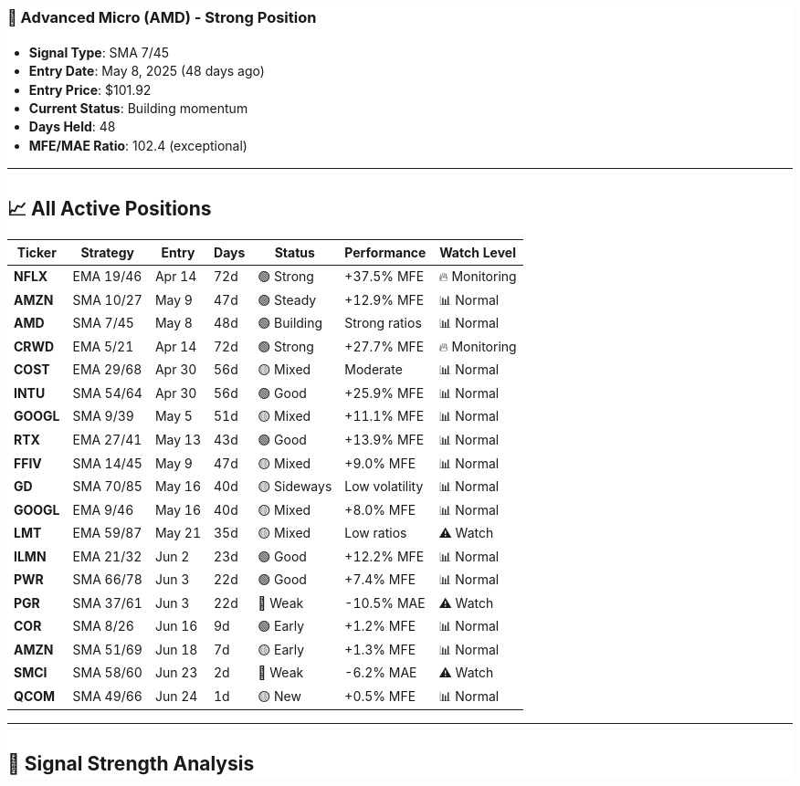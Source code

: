 ### 🥉 Advanced Micro (AMD) - **Strong Position**
- **Signal Type**: SMA 7/45
- **Entry Date**: May 8, 2025 (48 days ago)
- **Entry Price**: $101.92
- **Current Status**: Building momentum
- **Days Held**: 48
- **MFE/MAE Ratio**: 102.4 (exceptional)

---

## 📈 All Active Positions

| **Ticker** | **Strategy** | **Entry** | **Days** | **Status** | **Performance** | **Watch Level** |
|------------|--------------|-----------|----------|------------|-----------------|----------------|
| **NFLX** | EMA 19/46 | Apr 14 | 72d | 🟢 Strong | +37.5% MFE | 🔥 Monitoring |
| **AMZN** | SMA 10/27 | May 9 | 47d | 🟢 Steady | +12.9% MFE | 📊 Normal |
| **AMD** | SMA 7/45 | May 8 | 48d | 🟢 Building | Strong ratios | 📊 Normal |
| **CRWD** | EMA 5/21 | Apr 14 | 72d | 🟢 Strong | +27.7% MFE | 🔥 Monitoring |
| **COST** | EMA 29/68 | Apr 30 | 56d | 🟡 Mixed | Moderate | 📊 Normal |
| **INTU** | SMA 54/64 | Apr 30 | 56d | 🟢 Good | +25.9% MFE | 📊 Normal |
| **GOOGL** | SMA 9/39 | May 5 | 51d | 🟡 Mixed | +11.1% MFE | 📊 Normal |
| **RTX** | EMA 27/41 | May 13 | 43d | 🟢 Good | +13.9% MFE | 📊 Normal |
| **FFIV** | SMA 14/45 | May 9 | 47d | 🟡 Mixed | +9.0% MFE | 📊 Normal |
| **GD** | SMA 70/85 | May 16 | 40d | 🟡 Sideways | Low volatility | 📊 Normal |
| **GOOGL** | EMA 9/46 | May 16 | 40d | 🟡 Mixed | +8.0% MFE | 📊 Normal |
| **LMT** | EMA 59/87 | May 21 | 35d | 🟡 Mixed | Low ratios | ⚠️ Watch |
| **ILMN** | EMA 21/32 | Jun 2 | 23d | 🟢 Good | +12.2% MFE | 📊 Normal |
| **PWR** | SMA 66/78 | Jun 3 | 22d | 🟢 Good | +7.4% MFE | 📊 Normal |
| **PGR** | SMA 37/61 | Jun 3 | 22d | 🔴 Weak | -10.5% MAE | ⚠️ Watch |
| **COR** | SMA 8/26 | Jun 16 | 9d | 🟢 Early | +1.2% MFE | 📊 Normal |
| **AMZN** | SMA 51/69 | Jun 18 | 7d | 🟡 Early | +1.3% MFE | 📊 Normal |
| **SMCI** | SMA 58/60 | Jun 23 | 2d | 🔴 Weak | -6.2% MAE | ⚠️ Watch |
| **QCOM** | SMA 49/66 | Jun 24 | 1d | 🟡 New | +0.5% MFE | 📊 Normal |

---

## 🎯 Signal Strength Analysis
